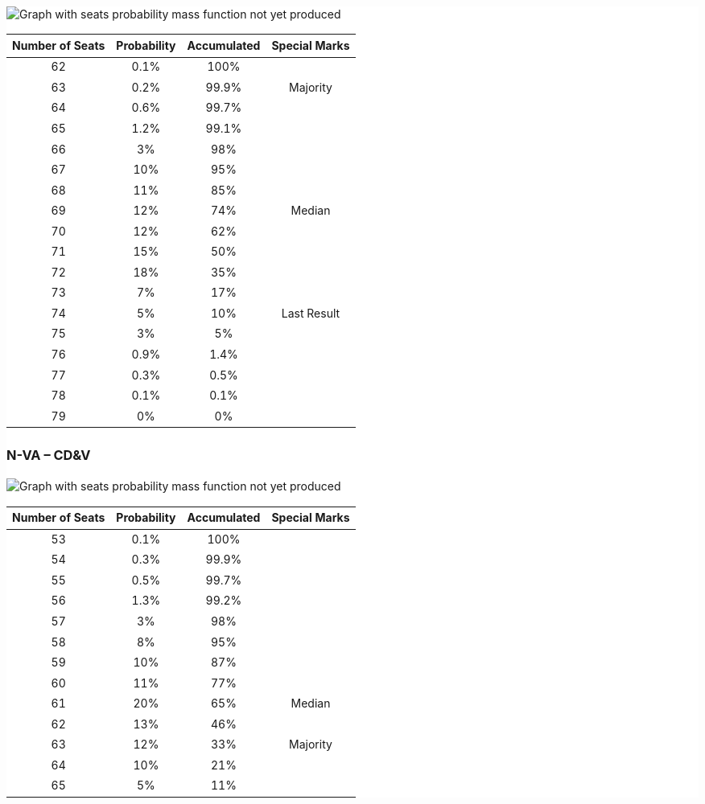 ![Graph with seats probability mass function not yet produced](2017-09-03-Ipsos-coalitions-seats-pmf-cdv–groen–spa–vld.png "Seats Probability Mass Function")

| Number of Seats | Probability | Accumulated | Special Marks |
|:---------------:|:-----------:|:-----------:|:-------------:|
| 62 | 0.1% | 100% |  |
| 63 | 0.2% | 99.9% | Majority |
| 64 | 0.6% | 99.7% |  |
| 65 | 1.2% | 99.1% |  |
| 66 | 3% | 98% |  |
| 67 | 10% | 95% |  |
| 68 | 11% | 85% |  |
| 69 | 12% | 74% | Median |
| 70 | 12% | 62% |  |
| 71 | 15% | 50% |  |
| 72 | 18% | 35% |  |
| 73 | 7% | 17% |  |
| 74 | 5% | 10% | Last Result |
| 75 | 3% | 5% |  |
| 76 | 0.9% | 1.4% |  |
| 77 | 0.3% | 0.5% |  |
| 78 | 0.1% | 0.1% |  |
| 79 | 0% | 0% |  |

### N-VA – CD&V

![Graph with seats probability mass function not yet produced](2017-09-03-Ipsos-coalitions-seats-pmf-n-va–cdv.png "Seats Probability Mass Function")

| Number of Seats | Probability | Accumulated | Special Marks |
|:---------------:|:-----------:|:-----------:|:-------------:|
| 53 | 0.1% | 100% |  |
| 54 | 0.3% | 99.9% |  |
| 55 | 0.5% | 99.7% |  |
| 56 | 1.3% | 99.2% |  |
| 57 | 3% | 98% |  |
| 58 | 8% | 95% |  |
| 59 | 10% | 87% |  |
| 60 | 11% | 77% |  |
| 61 | 20% | 65% | Median |
| 62 | 13% | 46% |  |
| 63 | 12% | 33% | Majority |
| 64 | 10% | 21% |  |
| 65 | 5% | 11% |  |